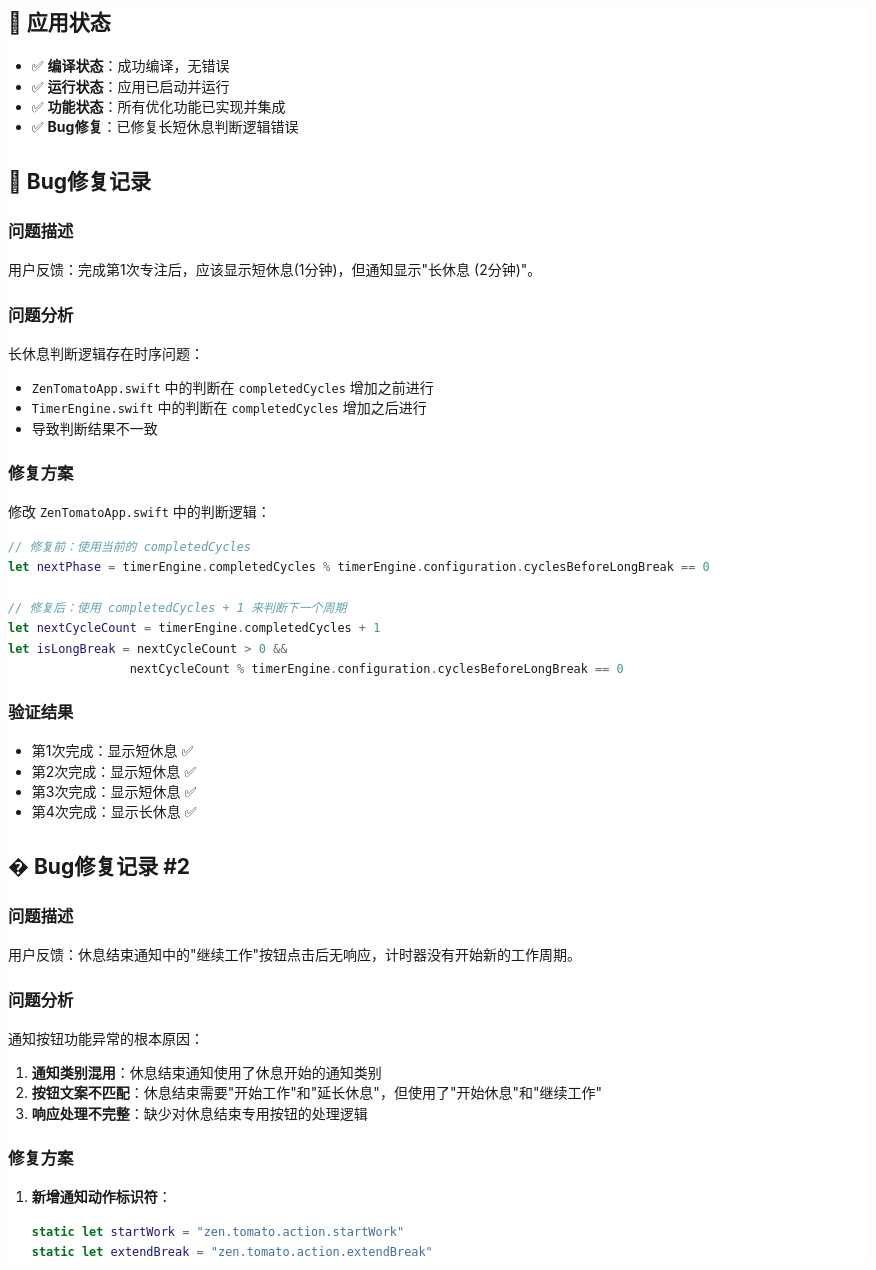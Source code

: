 ## 🚀 应用状态

- ✅ **编译状态**：成功编译，无错误
- ✅ **运行状态**：应用已启动并运行
- ✅ **功能状态**：所有优化功能已实现并集成
- ✅ **Bug修复**：已修复长短休息判断逻辑错误

## 🐛 Bug修复记录

### 问题描述
用户反馈：完成第1次专注后，应该显示短休息(1分钟)，但通知显示"长休息 (2分钟)"。

### 问题分析
长休息判断逻辑存在时序问题：
- `ZenTomatoApp.swift` 中的判断在 `completedCycles` 增加之前进行
- `TimerEngine.swift` 中的判断在 `completedCycles` 增加之后进行
- 导致判断结果不一致

### 修复方案
修改 `ZenTomatoApp.swift` 中的判断逻辑：
```swift
// 修复前：使用当前的 completedCycles
let nextPhase = timerEngine.completedCycles % timerEngine.configuration.cyclesBeforeLongBreak == 0

// 修复后：使用 completedCycles + 1 来判断下一个周期
let nextCycleCount = timerEngine.completedCycles + 1
let isLongBreak = nextCycleCount > 0 &&
                 nextCycleCount % timerEngine.configuration.cyclesBeforeLongBreak == 0
```

### 验证结果
- 第1次完成：显示短休息 ✅
- 第2次完成：显示短休息 ✅
- 第3次完成：显示短休息 ✅
- 第4次完成：显示长休息 ✅

## � Bug修复记录 #2

### 问题描述
用户反馈：休息结束通知中的"继续工作"按钮点击后无响应，计时器没有开始新的工作周期。

### 问题分析
通知按钮功能异常的根本原因：
1. **通知类别混用**：休息结束通知使用了休息开始的通知类别
2. **按钮文案不匹配**：休息结束需要"开始工作"和"延长休息"，但使用了"开始休息"和"继续工作"
3. **响应处理不完整**：缺少对休息结束专用按钮的处理逻辑

### 修复方案
1. **新增通知动作标识符**：
   ```swift
   static let startWork = "zen.tomato.action.startWork"
   static let extendBreak = "zen.tomato.action.extendBreak"
   ```
